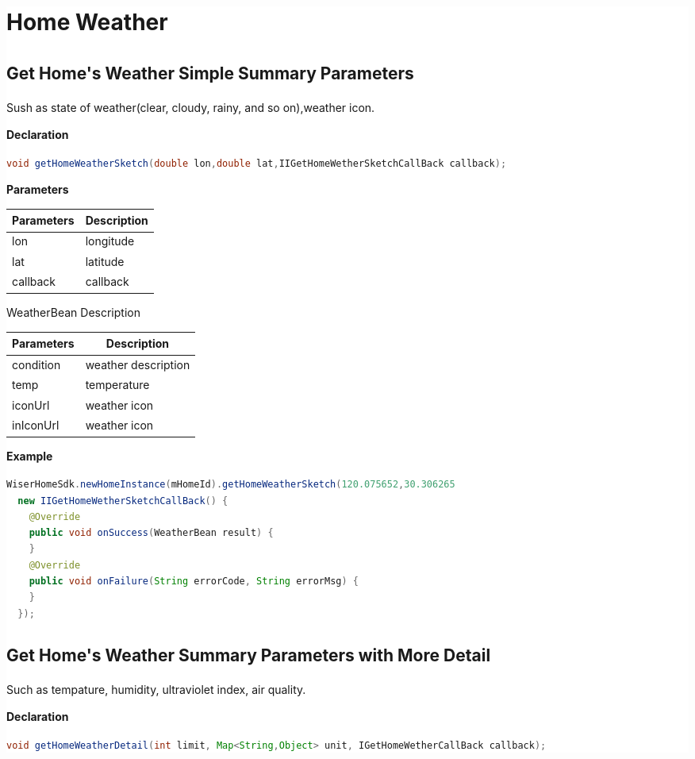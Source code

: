 # Home Weather

## Get Home's Weather Simple Summary Parameters

Sush as state of weather(clear, cloudy, rainy, and so on),weather icon.

**Declaration**

```java
void getHomeWeatherSketch(double lon,double lat,IIGetHomeWetherSketchCallBack callback);
```

**Parameters**

| **Parameters** | **Description** |
| -------------- | --------------- |
| lon            | longitude       |
| lat            | latitude        |
| callback       | callback        |

WeatherBean Description

| **Parameters** | **Description**     |
| -------------- | ------------------- |
| condition      | weather description |
| temp           | temperature         |
| iconUrl        | weather icon        |
| inIconUrl      | weather icon        |

**Example**

```java
WiserHomeSdk.newHomeInstance(mHomeId).getHomeWeatherSketch(120.075652,30.306265
  new IIGetHomeWetherSketchCallBack() {
    @Override
    public void onSuccess(WeatherBean result) {
    }
    @Override
    public void onFailure(String errorCode, String errorMsg) {
    }
  });
```

## Get Home's Weather Summary Parameters with More Detail

Such as tempature, humidity, ultraviolet index, air quality.

**Declaration**

```java
void getHomeWeatherDetail(int limit, Map<String,Object> unit, IGetHomeWetherCallBack callback);
```
